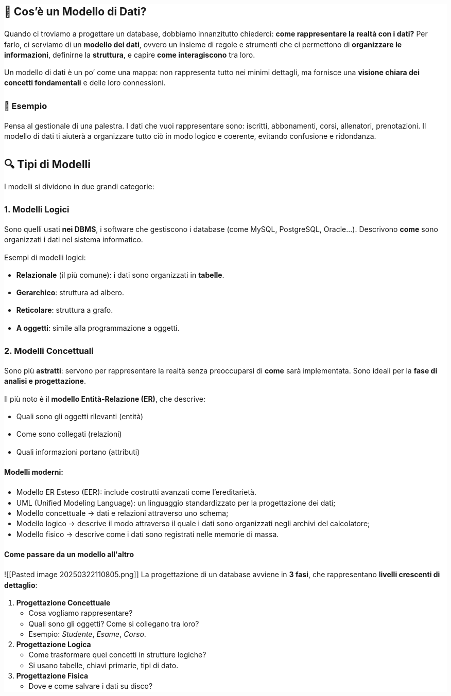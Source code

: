 ## 🧠 Cos’è un Modello di Dati?

Quando ci troviamo a progettare un database, dobbiamo innanzitutto chiederci: **come rappresentare la realtà con i dati?** Per farlo, ci serviamo di un **modello dei dati**, ovvero un insieme di regole e strumenti che ci permettono di **organizzare le informazioni**, definirne la **struttura**, e capire **come interagiscono** tra loro.

Un modello di dati è un po’ come una mappa: non rappresenta tutto nei minimi dettagli, ma fornisce una **visione chiara dei concetti fondamentali** e delle loro connessioni.

### 🧱 Esempio

Pensa al gestionale di una palestra. I dati che vuoi rappresentare sono: iscritti, abbonamenti, corsi, allenatori, prenotazioni. Il modello di dati ti aiuterà a organizzare tutto ciò in modo logico e coerente, evitando confusione e ridondanza.
## 🔍 Tipi di Modelli

I modelli si dividono in due grandi categorie:
### 1. **Modelli Logici**

Sono quelli usati **nei DBMS**, i software che gestiscono i database (come MySQL, PostgreSQL, Oracle...). Descrivono **come** sono organizzati i dati nel sistema informatico.

Esempi di modelli logici:

- **Relazionale** (il più comune): i dati sono organizzati in **tabelle**.
    
- **Gerarchico**: struttura ad albero.
    
- **Reticolare**: struttura a grafo.
    
- **A oggetti**: simile alla programmazione a oggetti.
    
### 2. **Modelli Concettuali**

Sono più **astratti**: servono per rappresentare la realtà senza preoccuparsi di **come** sarà implementata. Sono ideali per la **fase di analisi e progettazione**.

Il più noto è il **modello Entità-Relazione (ER)**, che descrive:

- Quali sono gli oggetti rilevanti (entità)
    
- Come sono collegati (relazioni)
    
- Quali informazioni portano (attributi)
#### Modelli moderni:
- Modello ER Esteso (EER): include costrutti avanzati come l’ereditarietà. 
- UML (Unified Modeling Language): un linguaggio standardizzato per la progettazione dei dati; 
- Modello concettuale → dati e relazioni attraverso uno schema; 
- Modello logico → descrive il modo attraverso il quale i dati sono organizzati negli archivi del calcolatore; 
- Modello fisico → descrive come i dati sono registrati nelle memorie di massa.
#### Come passare da un modello all'altro
![[Pasted image 20250322110805.png]]
La progettazione di un database avviene in **3 fasi**, che rappresentano **livelli crescenti di dettaglio**:
1. **Progettazione Concettuale**
    - Cosa vogliamo rappresentare?
    - Quali sono gli oggetti? Come si collegano tra loro?
    - Esempio: _Studente_, _Esame_, _Corso_.
2. **Progettazione Logica**
    - Come trasformare quei concetti in strutture logiche?
    - Si usano tabelle, chiavi primarie, tipi di dato.
3. **Progettazione Fisica**
    - Dove e come salvare i dati su disco?